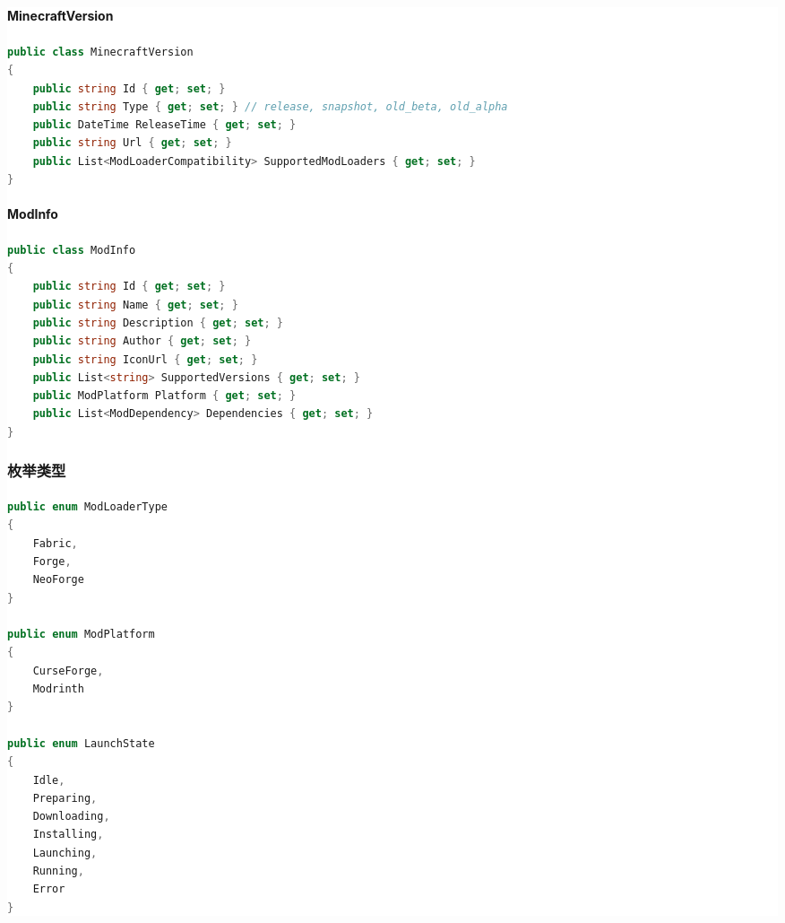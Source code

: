 ```csharp
```

#### MinecraftVersion
```csharp
public class MinecraftVersion
{
    public string Id { get; set; }
    public string Type { get; set; } // release, snapshot, old_beta, old_alpha
    public DateTime ReleaseTime { get; set; }
    public string Url { get; set; }
    public List<ModLoaderCompatibility> SupportedModLoaders { get; set; }
}
```

#### ModInfo
```csharp
public class ModInfo
{
    public string Id { get; set; }
    public string Name { get; set; }
    public string Description { get; set; }
    public string Author { get; set; }
    public string IconUrl { get; set; }
    public List<string> SupportedVersions { get; set; }
    public ModPlatform Platform { get; set; }
    public List<ModDependency> Dependencies { get; set; }
}
```

### 枚举类型

```csharp
public enum ModLoaderType
{
    Fabric,
    Forge,
    NeoForge
}

public enum ModPlatform
{
    CurseForge,
    Modrinth
}

public enum LaunchState
{
    Idle,
    Preparing,
    Downloading,
    Installing,
    Launching,
    Running,
    Error
}
```
